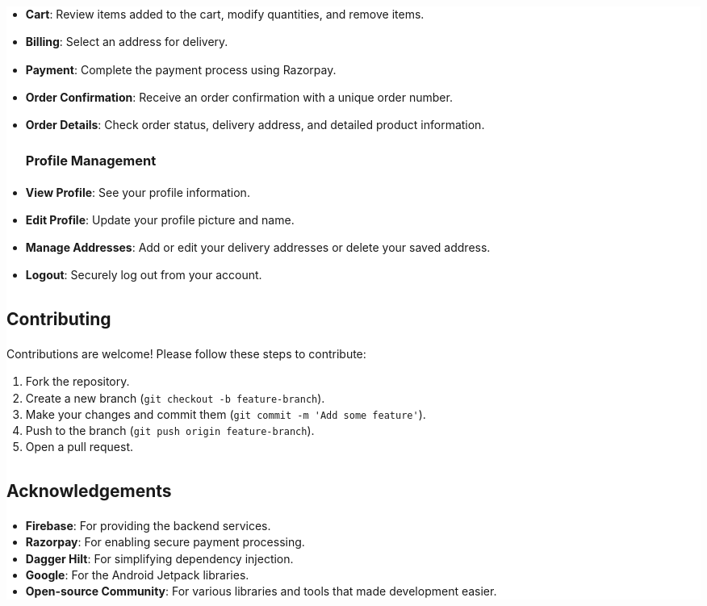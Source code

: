 - **Cart**: Review items added to the cart, modify quantities, and remove items.
- **Billing**: Select an address for delivery.
- **Payment**: Complete the payment process using Razorpay.
- **Order Confirmation**: Receive an order confirmation with a unique order number.
- **Order Details**: Check order status, delivery address, and detailed product information.

  ### Profile Management

- **View Profile**: See your profile information.
- **Edit Profile**: Update your profile picture and name.
- **Manage Addresses**: Add or edit your delivery addresses or delete your saved address.
- **Logout**: Securely log out from your account.

## Contributing

Contributions are welcome! Please follow these steps to contribute:

1. Fork the repository.
2. Create a new branch (`git checkout -b feature-branch`).
3. Make your changes and commit them (`git commit -m 'Add some feature'`).
4. Push to the branch (`git push origin feature-branch`).
5. Open a pull request.

## Acknowledgements

- **Firebase**: For providing the backend services.
- **Razorpay**: For enabling secure payment processing.
- **Dagger Hilt**: For simplifying dependency injection.
- **Google**: For the Android Jetpack libraries.
- **Open-source Community**: For various libraries and tools that made development easier.



